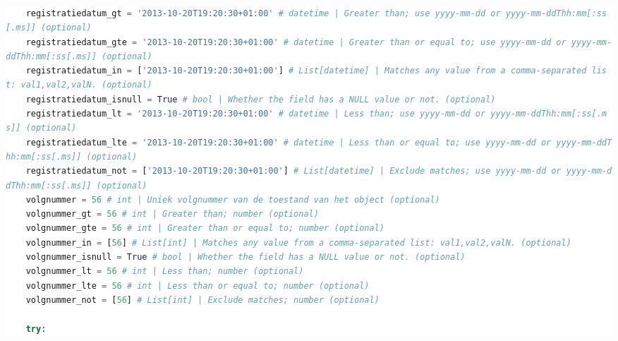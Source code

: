 ```python
    registratiedatum_gt = '2013-10-20T19:20:30+01:00' # datetime | Greater than; use yyyy-mm-dd or yyyy-mm-ddThh:mm[:ss[.ms]] (optional)
    registratiedatum_gte = '2013-10-20T19:20:30+01:00' # datetime | Greater than or equal to; use yyyy-mm-dd or yyyy-mm-ddThh:mm[:ss[.ms]] (optional)
    registratiedatum_in = ['2013-10-20T19:20:30+01:00'] # List[datetime] | Matches any value from a comma-separated list: val1,val2,valN. (optional)
    registratiedatum_isnull = True # bool | Whether the field has a NULL value or not. (optional)
    registratiedatum_lt = '2013-10-20T19:20:30+01:00' # datetime | Less than; use yyyy-mm-dd or yyyy-mm-ddThh:mm[:ss[.ms]] (optional)
    registratiedatum_lte = '2013-10-20T19:20:30+01:00' # datetime | Less than or equal to; use yyyy-mm-dd or yyyy-mm-ddThh:mm[:ss[.ms]] (optional)
    registratiedatum_not = ['2013-10-20T19:20:30+01:00'] # List[datetime] | Exclude matches; use yyyy-mm-dd or yyyy-mm-ddThh:mm[:ss[.ms]] (optional)
    volgnummer = 56 # int | Uniek volgnummer van de toestand van het object (optional)
    volgnummer_gt = 56 # int | Greater than; number (optional)
    volgnummer_gte = 56 # int | Greater than or equal to; number (optional)
    volgnummer_in = [56] # List[int] | Matches any value from a comma-separated list: val1,val2,valN. (optional)
    volgnummer_isnull = True # bool | Whether the field has a NULL value or not. (optional)
    volgnummer_lt = 56 # int | Less than; number (optional)
    volgnummer_lte = 56 # int | Less than or equal to; number (optional)
    volgnummer_not = [56] # List[int] | Exclude matches; number (optional)

    try:
```